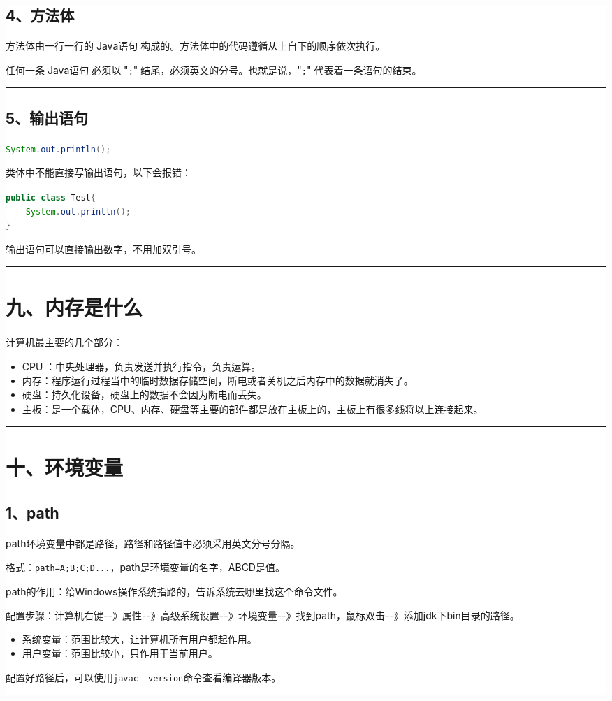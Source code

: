 
## 4、方法体

方法体由一行一行的 Java语句 构成的。方法体中的代码遵循从上自下的顺序依次执行。

任何一条 Java语句 必须以 "`;`" 结尾，必须英文的分号。也就是说，"`;`" 代表着一条语句的结束。

---

## 5、输出语句

```java
System.out.println();
```

类体中不能直接写输出语句，以下会报错：

```java
public class Test{
    System.out.println();
}
```

输出语句可以直接输出数字，不用加双引号。

---

# 九、内存是什么

计算机最主要的几个部分：

- CPU ：中央处理器，负责发送并执行指令，负责运算。
- 内存：程序运行过程当中的临时数据存储空间，断电或者关机之后内存中的数据就消失了。
- 硬盘：持久化设备，硬盘上的数据不会因为断电而丢失。
- 主板：是一个载体，CPU、内存、硬盘等主要的部件都是放在主板上的，主板上有很多线将以上连接起来。

---

# 十、环境变量

## 1、path

path环境变量中都是路径，路径和路径值中必须采用英文分号分隔。

格式：`path=A;B;C;D...`，path是环境变量的名字，ABCD是值。

path的作用：给Windows操作系统指路的，告诉系统去哪里找这个命令文件。

配置步骤：计算机右键--》属性--》高级系统设置--》环境变量--》找到path，鼠标双击--》添加jdk下bin目录的路径。

- 系统变量：范围比较大，让计算机所有用户都起作用。
- 用户变量：范围比较小，只作用于当前用户。

配置好路径后，可以使用`javac -version`命令查看编译器版本。

---
